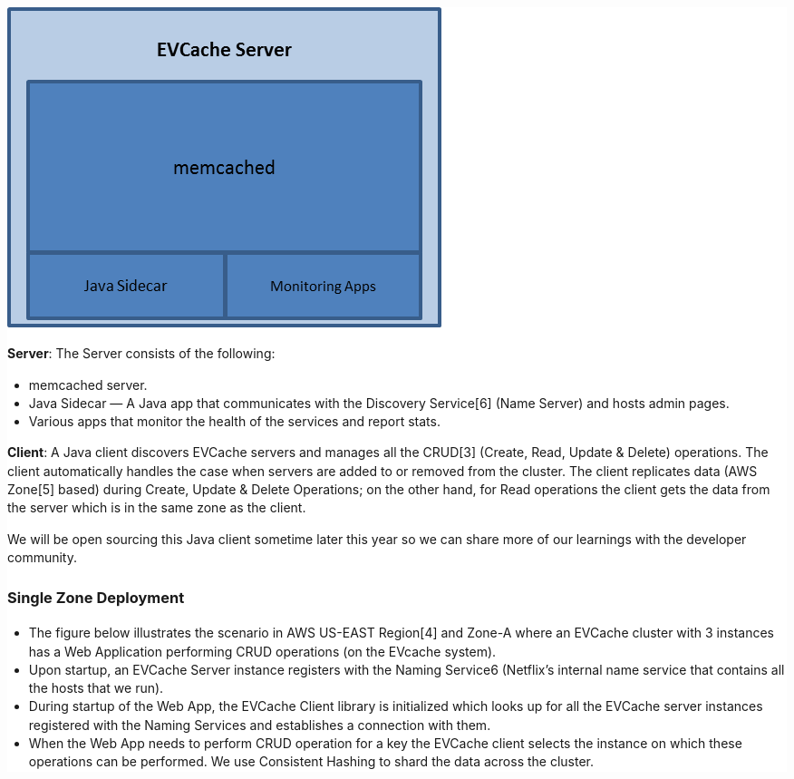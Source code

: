 ![alt text](https://github.com/samirsahoo007/system-design-primer/blob/master/images/ev_cache_under_the_hood.png)

**Server**: The Server consists of the following:

* memcached server.
* Java Sidecar — A Java app that communicates with the Discovery Service[6] (Name Server) and hosts admin pages.
* Various apps that monitor the health of the services and report stats.

**Client**: A Java client discovers EVCache servers and manages all the CRUD[3] (Create, Read, Update & Delete) operations. The client automatically handles the case when servers are added to or removed from the cluster. The client replicates data (AWS Zone[5] based) during Create, Update & Delete Operations; on the other hand, for Read operations the client gets the data from the server which is in the same zone as the client.

We will be open sourcing this Java client sometime later this year so we can share more of our learnings with the developer community.

### Single Zone Deployment
* The figure below illustrates the scenario in AWS US-EAST Region[4] and Zone-A where an EVCache cluster with 3 instances has a Web Application performing CRUD operations (on the EVcache system).
* Upon startup, an EVCache Server instance registers with the Naming Service6 (Netflix’s internal name service that contains all the hosts that we run).
* During startup of the Web App, the EVCache Client library is initialized which looks up for all the EVCache server instances registered with the Naming Services and establishes a connection with them.
* When the Web App needs to perform CRUD operation for a key the EVCache client selects the instance on which these operations can be performed. We use Consistent Hashing to shard the data across the cluster.
